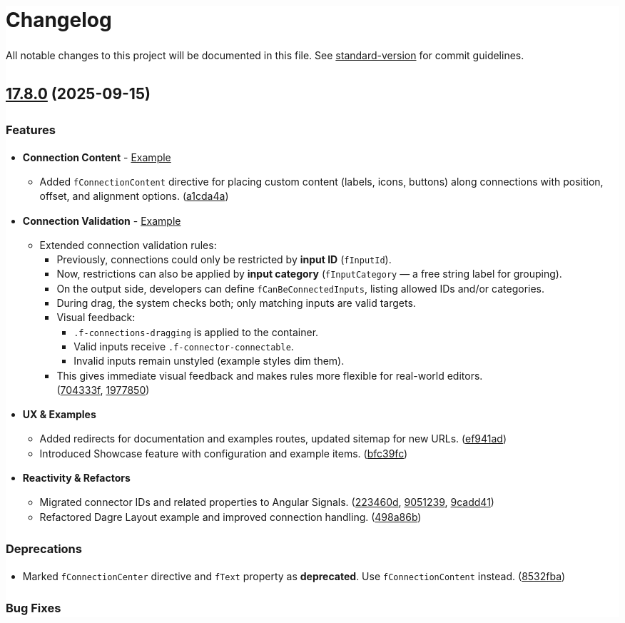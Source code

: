 # Changelog

All notable changes to this project will be documented in this file. See [standard-version](https://github.com/conventional-changelog/standard-version) for commit guidelines.

## [17.8.0](https://github.com/foblex/flow/compare/v17.7.0...v17.8.0) (2025-09-15)

### Features

- **Connection Content** - [Example](https://flow.foblex.com/examples/connection-content)
  - Added `fConnectionContent` directive for placing custom content (labels, icons, buttons) along connections with position, offset, and alignment options. ([a1cda4a](https://github.com/foblex/flow/commit/a1cda4ab46dc1877d2c6a4a4f8195e3039ff4b97))

- **Connection Validation** - [Example](https://flow.foblex.com/examples/connection-rules)
  - Extended connection validation rules:
    - Previously, connections could only be restricted by **input ID** (`fInputId`).
    - Now, restrictions can also be applied by **input category** (`fInputCategory` — a free string label for grouping).
    - On the output side, developers can define `fCanBeConnectedInputs`, listing allowed IDs and/or categories.
    - During drag, the system checks both; only matching inputs are valid targets.
    - Visual feedback:
      - `.f-connections-dragging` is applied to the container.
      - Valid inputs receive `.f-connector-connectable`.
      - Invalid inputs remain unstyled (example styles dim them).
    - This gives immediate visual feedback and makes rules more flexible for real-world editors.  
      ([704333f](https://github.com/foblex/flow/commit/704333f113dde876068436015417030ddc267648), [1977850](https://github.com/foblex/flow/commit/19778509897a8ddf69d8ad4fd12be0e70e258b4c))
- **UX & Examples**
  - Added redirects for documentation and examples routes, updated sitemap for new URLs. ([ef941ad](https://github.com/foblex/flow/commit/ef941add180a3fd19b9d7e94ad93a5b975197148))
  - Introduced Showcase feature with configuration and example items. ([bfc39fc](https://github.com/foblex/flow/commit/bfc39fc02de7b75f3a909d8241db1e6f57fd9d26))

- **Reactivity & Refactors**
  - Migrated connector IDs and related properties to Angular Signals. ([223460d](https://github.com/foblex/flow/commit/223460de8bd288ece6d6700645e6549f499b9dfb), [9051239](https://github.com/foblex/flow/commit/905123920a68bc145eee6647cdb0a0711c689252), [9cadd41](https://github.com/foblex/flow/commit/9cadd419611d3661747865f2577b8d64ee11787c))
  - Refactored Dagre Layout example and improved connection handling. ([498a86b](https://github.com/foblex/flow/commit/498a86b1b2601338733cdad5a19d95105af5e5e9))

### Deprecations

- Marked `fConnectionCenter` directive and `fText` property as **deprecated**. Use `fConnectionContent` instead. ([8532fba](https://github.com/foblex/flow/commit/8532fba7e87bef005cfad059bd0fe8096cd184ac))

### Bug Fixes
